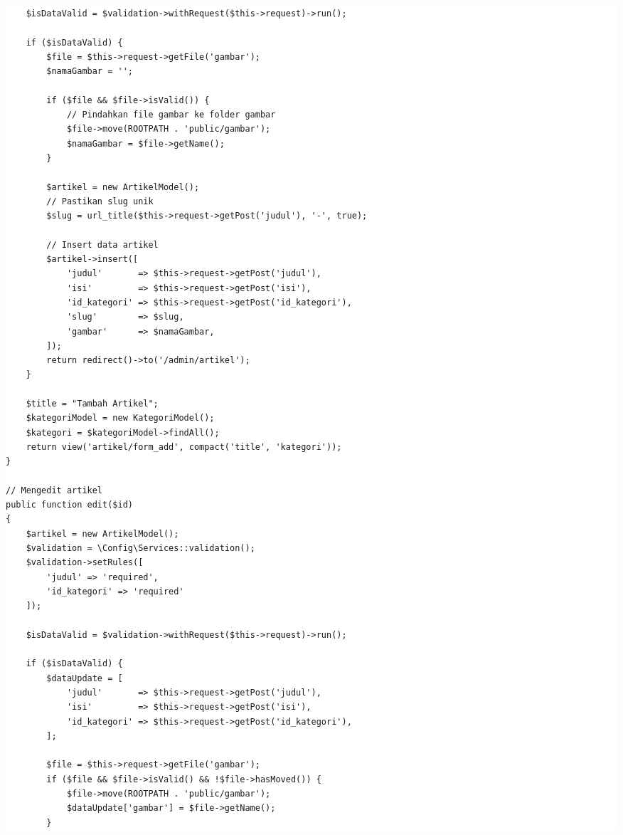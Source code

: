         $isDataValid = $validation->withRequest($this->request)->run();

        if ($isDataValid) {
            $file = $this->request->getFile('gambar');
            $namaGambar = '';

            if ($file && $file->isValid()) {
                // Pindahkan file gambar ke folder gambar
                $file->move(ROOTPATH . 'public/gambar');
                $namaGambar = $file->getName();
            }

            $artikel = new ArtikelModel();
            // Pastikan slug unik
            $slug = url_title($this->request->getPost('judul'), '-', true);

            // Insert data artikel
            $artikel->insert([
                'judul'       => $this->request->getPost('judul'),
                'isi'         => $this->request->getPost('isi'),
                'id_kategori' => $this->request->getPost('id_kategori'),
                'slug'        => $slug,
                'gambar'      => $namaGambar,
            ]);
            return redirect()->to('/admin/artikel');
        }

        $title = "Tambah Artikel";
        $kategoriModel = new KategoriModel();
        $kategori = $kategoriModel->findAll();
        return view('artikel/form_add', compact('title', 'kategori'));
    }

    // Mengedit artikel
    public function edit($id)
    {
        $artikel = new ArtikelModel();
        $validation = \Config\Services::validation();
        $validation->setRules([
            'judul' => 'required',
            'id_kategori' => 'required'
        ]);

        $isDataValid = $validation->withRequest($this->request)->run();

        if ($isDataValid) {
            $dataUpdate = [
                'judul'       => $this->request->getPost('judul'),
                'isi'         => $this->request->getPost('isi'),
                'id_kategori' => $this->request->getPost('id_kategori'),
            ];

            $file = $this->request->getFile('gambar');
            if ($file && $file->isValid() && !$file->hasMoved()) {
                $file->move(ROOTPATH . 'public/gambar');
                $dataUpdate['gambar'] = $file->getName();
            }
